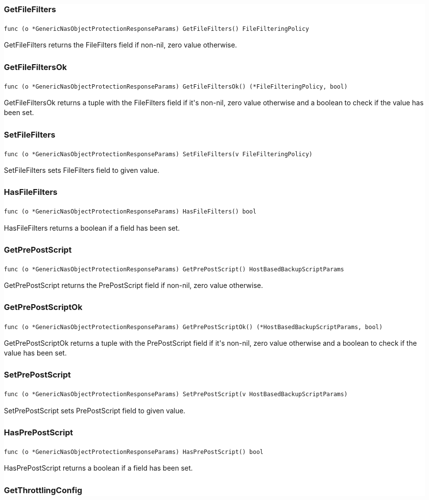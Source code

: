 ### GetFileFilters

`func (o *GenericNasObjectProtectionResponseParams) GetFileFilters() FileFilteringPolicy`

GetFileFilters returns the FileFilters field if non-nil, zero value otherwise.

### GetFileFiltersOk

`func (o *GenericNasObjectProtectionResponseParams) GetFileFiltersOk() (*FileFilteringPolicy, bool)`

GetFileFiltersOk returns a tuple with the FileFilters field if it's non-nil, zero value otherwise
and a boolean to check if the value has been set.

### SetFileFilters

`func (o *GenericNasObjectProtectionResponseParams) SetFileFilters(v FileFilteringPolicy)`

SetFileFilters sets FileFilters field to given value.

### HasFileFilters

`func (o *GenericNasObjectProtectionResponseParams) HasFileFilters() bool`

HasFileFilters returns a boolean if a field has been set.

### GetPrePostScript

`func (o *GenericNasObjectProtectionResponseParams) GetPrePostScript() HostBasedBackupScriptParams`

GetPrePostScript returns the PrePostScript field if non-nil, zero value otherwise.

### GetPrePostScriptOk

`func (o *GenericNasObjectProtectionResponseParams) GetPrePostScriptOk() (*HostBasedBackupScriptParams, bool)`

GetPrePostScriptOk returns a tuple with the PrePostScript field if it's non-nil, zero value otherwise
and a boolean to check if the value has been set.

### SetPrePostScript

`func (o *GenericNasObjectProtectionResponseParams) SetPrePostScript(v HostBasedBackupScriptParams)`

SetPrePostScript sets PrePostScript field to given value.

### HasPrePostScript

`func (o *GenericNasObjectProtectionResponseParams) HasPrePostScript() bool`

HasPrePostScript returns a boolean if a field has been set.

### GetThrottlingConfig
